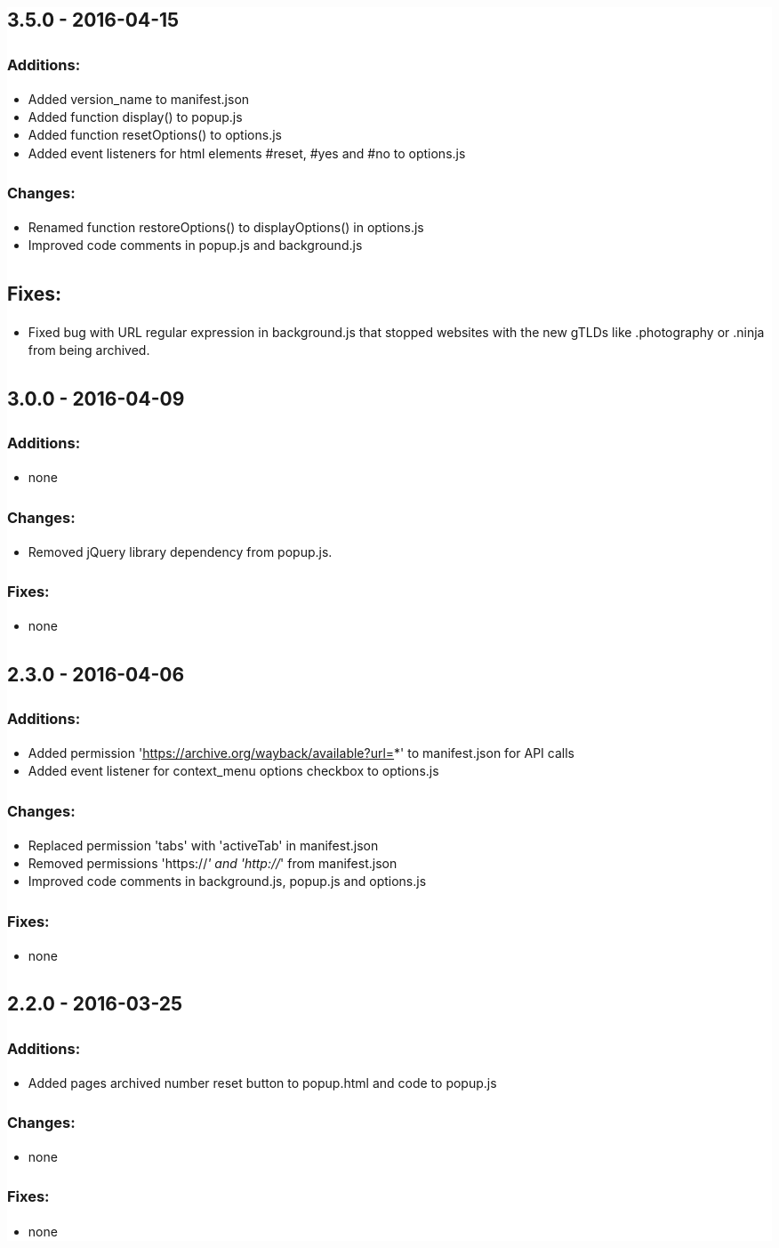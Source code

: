 ## 3.5.0 - 2016-04-15
### Additions:
* Added version_name to manifest.json
* Added function display() to popup.js
* Added function resetOptions() to options.js
* Added event listeners for html elements #reset, #yes and #no to options.js
### Changes:
* Renamed function restoreOptions() to displayOptions() in options.js
* Improved code comments in popup.js and background.js
## Fixes:
* Fixed bug with URL regular expression in background.js that stopped websites with the new gTLDs like .photography or .ninja from being archived.

## 3.0.0 - 2016-04-09
### Additions:
* none
### Changes:
* Removed jQuery library dependency from popup.js.
### Fixes:
* none

## 2.3.0 - 2016-04-06
### Additions:
* Added permission 'https://archive.org/wayback/available?url=*' to manifest.json for API calls
* Added event listener for context_menu options checkbox to options.js
### Changes:
* Replaced permission 'tabs' with 'activeTab' in manifest.json
* Removed permissions 'https://*' and 'http://*' from manifest.json
* Improved code comments in background.js, popup.js and options.js
### Fixes:
* none

## 2.2.0 - 2016-03-25
### Additions:
* Added pages archived number reset button to popup.html and code to popup.js
### Changes:
* none
### Fixes:
* none
